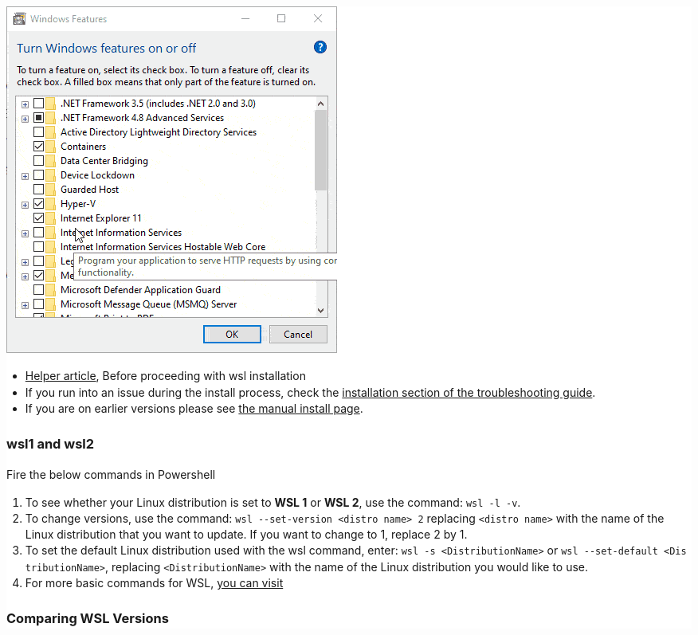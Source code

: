 ![wsl - windowsWindows Features](./wsl-win.gif)

* [Helper article](https://www.partitionwizard.com/partitionmagic/wsl-not-working-in-windows-11.html), Before proceeding with wsl installation
* If you run into an issue during the install process, check the [installation section of the troubleshooting guide](https://learn.microsoft.com/en-us/windows/wsl/troubleshooting#installation-issues).
* If you are on earlier versions please see [the manual install page](https://learn.microsoft.com/en-us/windows/wsl/install-manual).


### <Highlight color='#004080' highlight='fg' fontWeight='bold'> wsl1 and wsl2 </Highlight>
Fire the below commands in Powershell

1. To see whether your Linux distribution is set to **WSL 1** or **WSL 2**, use the command: `wsl -l -v`.
2. To change versions, use the command: `wsl --set-version <distro name> 2` replacing `<distro name>` with the name of the Linux distribution that you want to update. If you want to change to 1, replace 2 by 1.
3. To set the default Linux distribution used with the wsl command, enter: `wsl -s <DistributionName>` or `wsl --set-default <DistributionName>`, replacing `<DistributionName>` with the name of the Linux distribution you would like to use.
4. For more basic commands for WSL, [you can visit](https://learn.microsoft.com/en-us/windows/wsl/basic-commands)

### <Highlight color='#004080' highlight='fg' fontWeight='bold'> Comparing WSL Versions </Highlight>